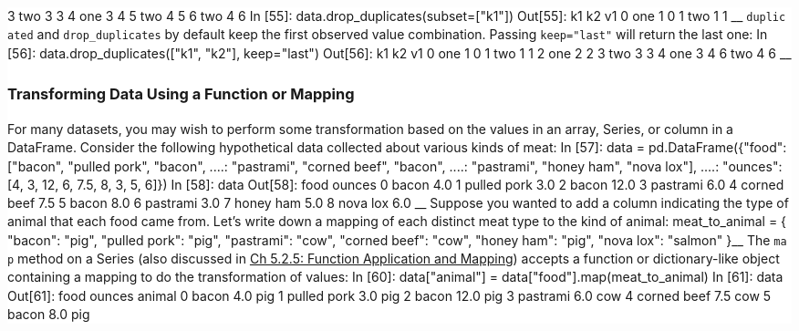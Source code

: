 3  two   3   3
4  one   3   4
5  two   4   5
6  two   4   6
In [55]: data.drop_duplicates(subset=["k1"])
Out[55]: 
k1  k2  v1
0  one   1   0
1  two   1   1 __
`duplicated` and `drop_duplicates` by default keep the first observed value combination. Passing `keep="last"` will return the last one:
In [56]: data.drop_duplicates(["k1", "k2"], keep="last")
Out[56]: 
k1  k2  v1
0  one   1   0
1  two   1   1
2  one   2   2
3  two   3   3
4  one   3   4
6  two   4   6 __
### Transforming Data Using a Function or Mapping
For many datasets, you may wish to perform some transformation based on the values in an array, Series, or column in a DataFrame. Consider the following hypothetical data collected about various kinds of meat:
In [57]: data = pd.DataFrame({"food": ["bacon", "pulled pork", "bacon",
....:                               "pastrami", "corned beef", "bacon",
....:                               "pastrami", "honey ham", "nova lox"],
....:                      "ounces": [4, 3, 12, 6, 7.5, 8, 3, 5, 6]})
In [58]: data
Out[58]: 
food  ounces
0        bacon     4.0
1  pulled pork     3.0
2        bacon    12.0
3     pastrami     6.0
4  corned beef     7.5
5        bacon     8.0
6     pastrami     3.0
7    honey ham     5.0
8     nova lox     6.0 __
Suppose you wanted to add a column indicating the type of animal that each food came from. Let’s write down a mapping of each distinct meat type to the kind of animal:
meat_to_animal = {
"bacon": "pig",
"pulled pork": "pig",
"pastrami": "cow",
"corned beef": "cow",
"honey ham": "pig",
"nova lox": "salmon"
}__
The `map` method on a Series \(also discussed in [Ch 5.2.5: Function Application and Mapping](/book/pandas-basics#pandas_apply)\) accepts a function or dictionary-like object containing a mapping to do the transformation of values:
In [60]: data["animal"] = data["food"].map(meat_to_animal)
In [61]: data
Out[61]: 
food  ounces  animal
0        bacon     4.0     pig
1  pulled pork     3.0     pig
2        bacon    12.0     pig
3     pastrami     6.0     cow
4  corned beef     7.5     cow
5        bacon     8.0     pig